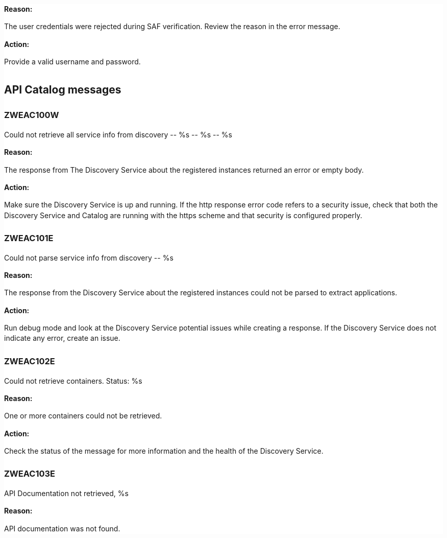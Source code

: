   **Reason:**

  The user credentials were rejected during SAF verification. Review the reason in the error message.

  **Action:**

  Provide a valid username and password.

## API Catalog messages

### ZWEAC100W

Could not retrieve all service info from discovery -- %s -- %s -- %s

**Reason:**

The response from The Discovery Service about the registered instances returned an error or empty body.

**Action:**

Make sure the Discovery Service is up and running. If the http response error code refers to a security issue, check that both the Discovery Service and Catalog are running with the https scheme and that security is configured properly.

### ZWEAC101E

Could not parse service info from discovery -- %s

**Reason:**

The response from the Discovery Service about the registered instances could not be parsed to extract applications.

**Action:**

Run debug mode and look at the Discovery Service potential issues while creating a response. If the Discovery Service does not indicate any error, create an issue.

### ZWEAC102E

Could not retrieve containers. Status: %s

**Reason:**

One or more containers could not be retrieved.

**Action:**

Check the status of the message for more information and the health of the Discovery Service.

### ZWEAC103E

API Documentation not retrieved, %s

**Reason:**

API documentation was not found.
